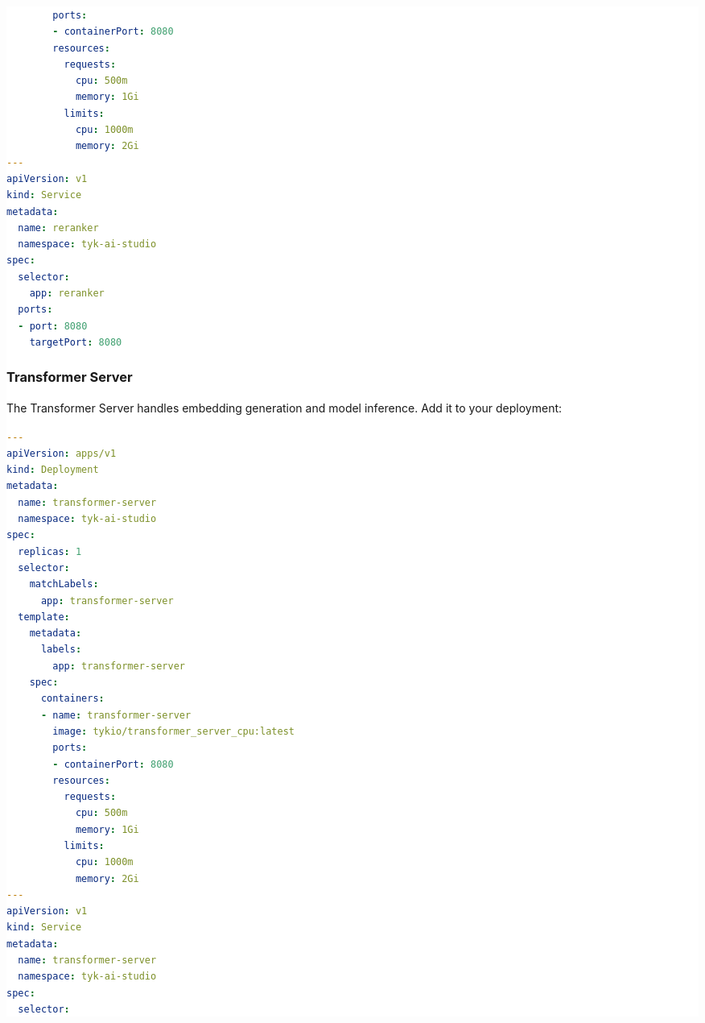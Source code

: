 ```yaml
        ports:
        - containerPort: 8080
        resources:
          requests:
            cpu: 500m
            memory: 1Gi
          limits:
            cpu: 1000m
            memory: 2Gi
---
apiVersion: v1
kind: Service
metadata:
  name: reranker
  namespace: tyk-ai-studio
spec:
  selector:
    app: reranker
  ports:
  - port: 8080
    targetPort: 8080
```

### Transformer Server

The Transformer Server handles embedding generation and model inference. Add it to your deployment:

```yaml
---
apiVersion: apps/v1
kind: Deployment
metadata:
  name: transformer-server
  namespace: tyk-ai-studio
spec:
  replicas: 1
  selector:
    matchLabels:
      app: transformer-server
  template:
    metadata:
      labels:
        app: transformer-server
    spec:
      containers:
      - name: transformer-server
        image: tykio/transformer_server_cpu:latest
        ports:
        - containerPort: 8080
        resources:
          requests:
            cpu: 500m
            memory: 1Gi
          limits:
            cpu: 1000m
            memory: 2Gi
---
apiVersion: v1
kind: Service
metadata:
  name: transformer-server
  namespace: tyk-ai-studio
spec:
  selector:
```
